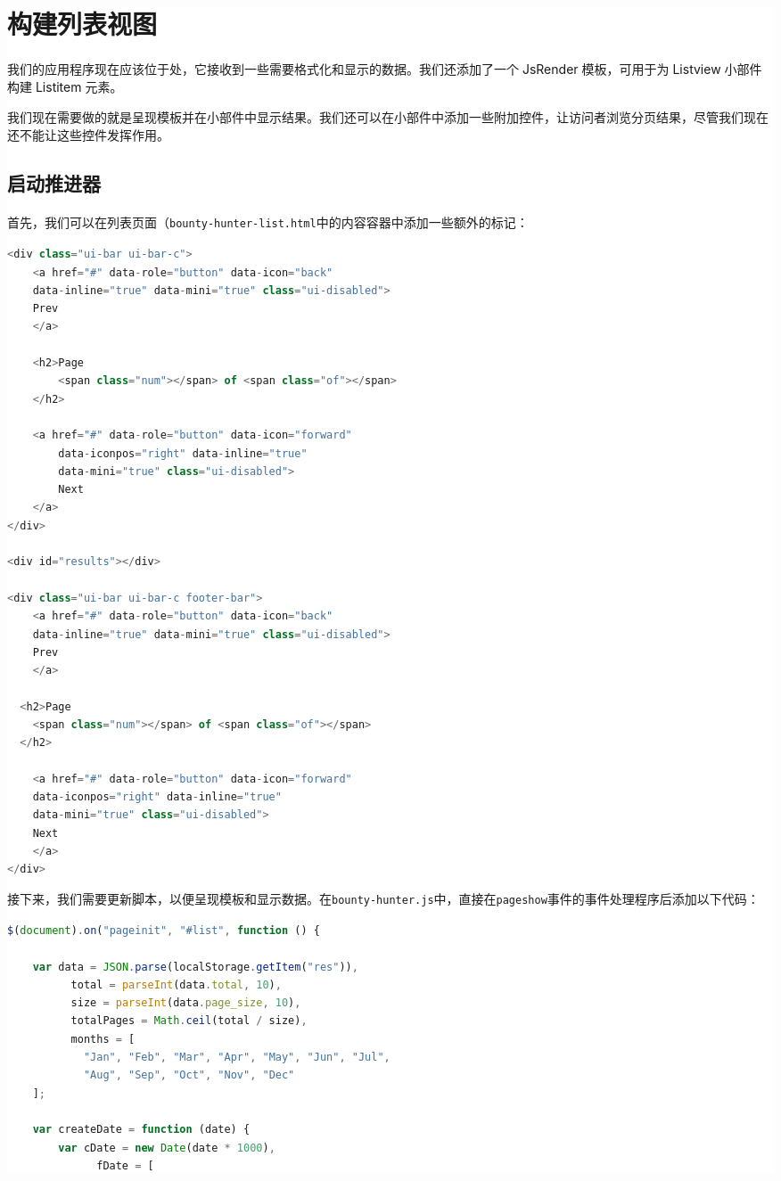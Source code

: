 # 构建列表视图

我们的应用程序现在应该位于处，它接收到一些需要格式化和显示的数据。我们还添加了一个 JsRender 模板，可用于为 Listview 小部件构建 Listitem 元素。

我们现在需要做的就是呈现模板并在小部件中显示结果。我们还可以在小部件中添加一些附加控件，让访问者浏览分页结果，尽管我们现在还不能让这些控件发挥作用。

## 启动推进器

首先，我们可以在列表页面（`bounty-hunter-list.html`中的内容容器中添加一些额外的标记：

```js
<div class="ui-bar ui-bar-c">
    <a href="#" data-role="button" data-icon="back" 
    data-inline="true" data-mini="true" class="ui-disabled">
    Prev
    </a>

    <h2>Page 
        <span class="num"></span> of <span class="of"></span>
    </h2>

    <a href="#" data-role="button" data-icon="forward" 
        data-iconpos="right" data-inline="true" 
        data-mini="true" class="ui-disabled">
        Next
    </a>
</div>

<div id="results"></div>

<div class="ui-bar ui-bar-c footer-bar">
    <a href="#" data-role="button" data-icon="back" 
    data-inline="true" data-mini="true" class="ui-disabled">
    Prev
    </a>

  <h2>Page 
    <span class="num"></span> of <span class="of"></span>
  </h2>

    <a href="#" data-role="button" data-icon="forward" 
    data-iconpos="right" data-inline="true" 
    data-mini="true" class="ui-disabled">
    Next
    </a>
</div>
```

接下来，我们需要更新脚本，以便呈现模板和显示数据。在`bounty-hunter.js`中，直接在`pageshow`事件的事件处理程序后添加以下代码：

```js
$(document).on("pageinit", "#list", function () {

    var data = JSON.parse(localStorage.getItem("res")),
          total = parseInt(data.total, 10),
          size = parseInt(data.page_size, 10),
          totalPages = Math.ceil(total / size),
          months = [
            "Jan", "Feb", "Mar", "Apr", "May", "Jun", "Jul", 
            "Aug", "Sep", "Oct", "Nov", "Dec"
    ];

    var createDate = function (date) {
        var cDate = new Date(date * 1000),
              fDate = [
```